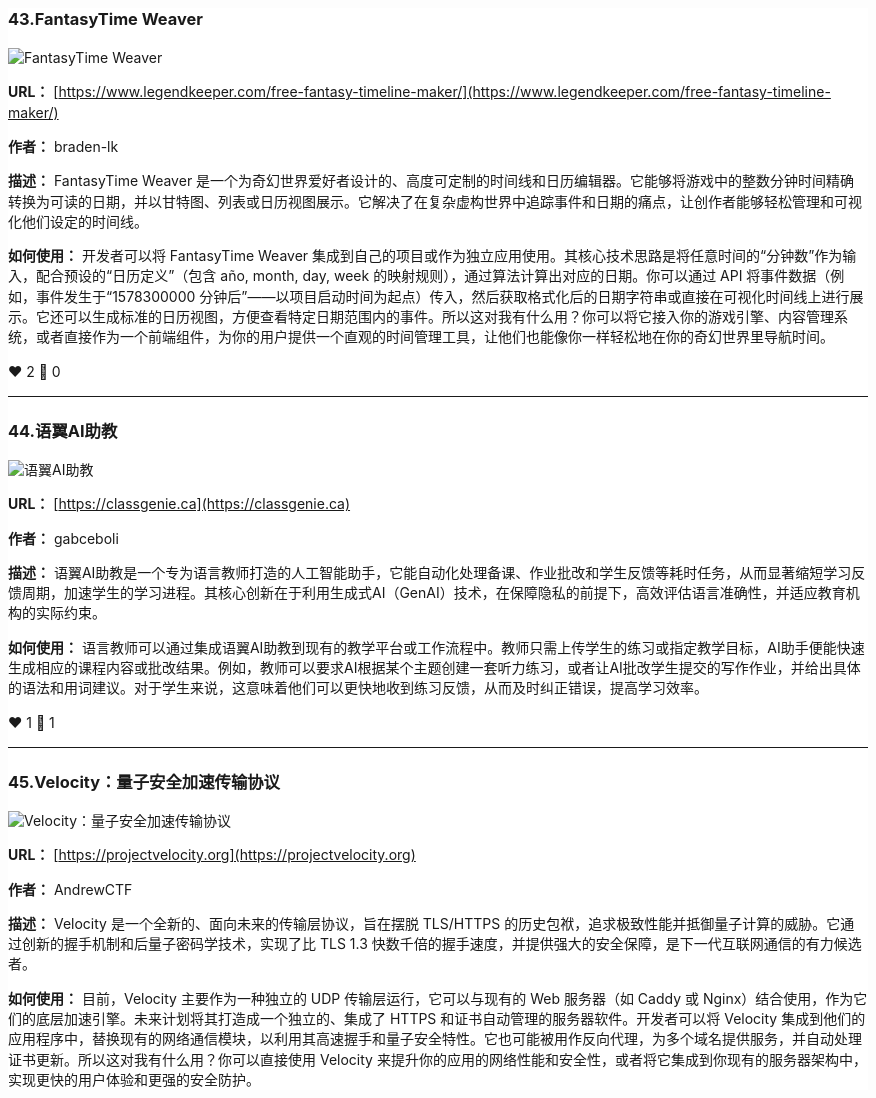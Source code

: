 ### 43.FantasyTime Weaver

![FantasyTime Weaver](https://showhntoday.com/images/45543849.png)

**URL：** [https://www.legendkeeper.com/free-fantasy-timeline-maker/](https://www.legendkeeper.com/free-fantasy-timeline-maker/)

**作者：** braden-lk

**描述：**
FantasyTime Weaver 是一个为奇幻世界爱好者设计的、高度可定制的时间线和日历编辑器。它能够将游戏中的整数分钟时间精确转换为可读的日期，并以甘特图、列表或日历视图展示。它解决了在复杂虚构世界中追踪事件和日期的痛点，让创作者能够轻松管理和可视化他们设定的时间线。

**如何使用：**
开发者可以将 FantasyTime Weaver 集成到自己的项目或作为独立应用使用。其核心技术思路是将任意时间的“分钟数”作为输入，配合预设的“日历定义”（包含 año, month, day, week 的映射规则），通过算法计算出对应的日期。你可以通过 API 将事件数据（例如，事件发生于“1578300000 分钟后”——以项目启动时间为起点）传入，然后获取格式化后的日期字符串或直接在可视化时间线上进行展示。它还可以生成标准的日历视图，方便查看特定日期范围内的事件。所以这对我有什么用？你可以将它接入你的游戏引擎、内容管理系统，或者直接作为一个前端组件，为你的用户提供一个直观的时间管理工具，让他们也能像你一样轻松地在你的奇幻世界里导航时间。

❤️ 2   💬 0

---

### 44.语翼AI助教

![语翼AI助教](https://showhntoday.com/images/45544733.png)

**URL：** [https://classgenie.ca](https://classgenie.ca)

**作者：** gabceboli

**描述：**
语翼AI助教是一个专为语言教师打造的人工智能助手，它能自动化处理备课、作业批改和学生反馈等耗时任务，从而显著缩短学习反馈周期，加速学生的学习进程。其核心创新在于利用生成式AI（GenAI）技术，在保障隐私的前提下，高效评估语言准确性，并适应教育机构的实际约束。

**如何使用：**
语言教师可以通过集成语翼AI助教到现有的教学平台或工作流程中。教师只需上传学生的练习或指定教学目标，AI助手便能快速生成相应的课程内容或批改结果。例如，教师可以要求AI根据某个主题创建一套听力练习，或者让AI批改学生提交的写作作业，并给出具体的语法和用词建议。对于学生来说，这意味着他们可以更快地收到练习反馈，从而及时纠正错误，提高学习效率。

❤️ 1   💬 1

---

### 45.Velocity：量子安全加速传输协议

![Velocity：量子安全加速传输协议](https://showhntoday.com/images/45545027.png)

**URL：** [https://projectvelocity.org](https://projectvelocity.org)

**作者：** AndrewCTF

**描述：**
Velocity 是一个全新的、面向未来的传输层协议，旨在摆脱 TLS/HTTPS 的历史包袱，追求极致性能并抵御量子计算的威胁。它通过创新的握手机制和后量子密码学技术，实现了比 TLS 1.3 快数千倍的握手速度，并提供强大的安全保障，是下一代互联网通信的有力候选者。

**如何使用：**
目前，Velocity 主要作为一种独立的 UDP 传输层运行，它可以与现有的 Web 服务器（如 Caddy 或 Nginx）结合使用，作为它们的底层加速引擎。未来计划将其打造成一个独立的、集成了 HTTPS 和证书自动管理的服务器软件。开发者可以将 Velocity 集成到他们的应用程序中，替换现有的网络通信模块，以利用其高速握手和量子安全特性。它也可能被用作反向代理，为多个域名提供服务，并自动处理证书更新。所以这对我有什么用？你可以直接使用 Velocity 来提升你的应用的网络性能和安全性，或者将它集成到你现有的服务器架构中，实现更快的用户体验和更强的安全防护。
